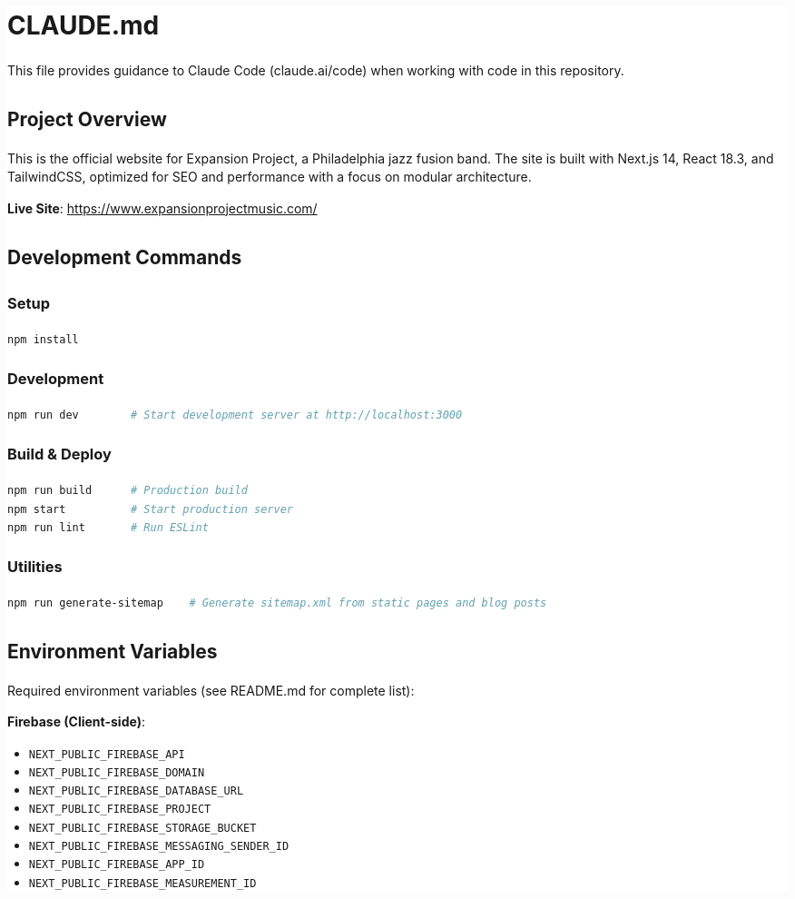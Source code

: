 # CLAUDE.md

This file provides guidance to Claude Code (claude.ai/code) when working with code in this repository.

## Project Overview

This is the official website for Expansion Project, a Philadelphia jazz fusion band. The site is built with Next.js 14, React 18.3, and TailwindCSS, optimized for SEO and performance with a focus on modular architecture.

**Live Site**: https://www.expansionprojectmusic.com/

## Development Commands

### Setup
```bash
npm install
```

### Development
```bash
npm run dev        # Start development server at http://localhost:3000
```

### Build & Deploy
```bash
npm run build      # Production build
npm start          # Start production server
npm run lint       # Run ESLint
```

### Utilities
```bash
npm run generate-sitemap    # Generate sitemap.xml from static pages and blog posts
```

## Environment Variables

Required environment variables (see README.md for complete list):

**Firebase (Client-side)**:
- `NEXT_PUBLIC_FIREBASE_API`
- `NEXT_PUBLIC_FIREBASE_DOMAIN`
- `NEXT_PUBLIC_FIREBASE_DATABASE_URL`
- `NEXT_PUBLIC_FIREBASE_PROJECT`
- `NEXT_PUBLIC_FIREBASE_STORAGE_BUCKET`
- `NEXT_PUBLIC_FIREBASE_MESSAGING_SENDER_ID`
- `NEXT_PUBLIC_FIREBASE_APP_ID`
- `NEXT_PUBLIC_FIREBASE_MEASUREMENT_ID`
